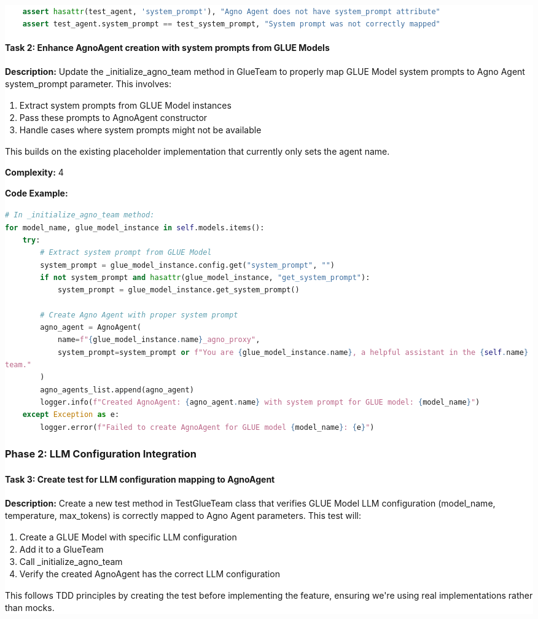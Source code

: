 ```python
    assert hasattr(test_agent, 'system_prompt'), "Agno Agent does not have system_prompt attribute"
    assert test_agent.system_prompt == test_system_prompt, "System prompt was not correctly mapped"
```

#### Task 2: Enhance AgnoAgent creation with system prompts from GLUE Models
**Description:** Update the _initialize_agno_team method in GlueTeam to properly map GLUE Model system prompts to Agno Agent system_prompt parameter. This involves:
1. Extract system prompts from GLUE Model instances
2. Pass these prompts to AgnoAgent constructor
3. Handle cases where system prompts might not be available

This builds on the existing placeholder implementation that currently only sets the agent name.

**Complexity:** 4

**Code Example:**
```python
# In _initialize_agno_team method:
for model_name, glue_model_instance in self.models.items():
    try:
        # Extract system prompt from GLUE Model
        system_prompt = glue_model_instance.config.get("system_prompt", "")
        if not system_prompt and hasattr(glue_model_instance, "get_system_prompt"):
            system_prompt = glue_model_instance.get_system_prompt()
        
        # Create Agno Agent with proper system prompt
        agno_agent = AgnoAgent(
            name=f"{glue_model_instance.name}_agno_proxy",
            system_prompt=system_prompt or f"You are {glue_model_instance.name}, a helpful assistant in the {self.name} team."
        )
        agno_agents_list.append(agno_agent)
        logger.info(f"Created AgnoAgent: {agno_agent.name} with system prompt for GLUE model: {model_name}")
    except Exception as e:
        logger.error(f"Failed to create AgnoAgent for GLUE model {model_name}: {e}")
```

### Phase 2: LLM Configuration Integration

#### Task 3: Create test for LLM configuration mapping to AgnoAgent
**Description:** Create a new test method in TestGlueTeam class that verifies GLUE Model LLM configuration (model_name, temperature, max_tokens) is correctly mapped to Agno Agent parameters. This test will:
1. Create a GLUE Model with specific LLM configuration
2. Add it to a GlueTeam
3. Call _initialize_agno_team
4. Verify the created AgnoAgent has the correct LLM configuration

This follows TDD principles by creating the test before implementing the feature, ensuring we're using real implementations rather than mocks.
